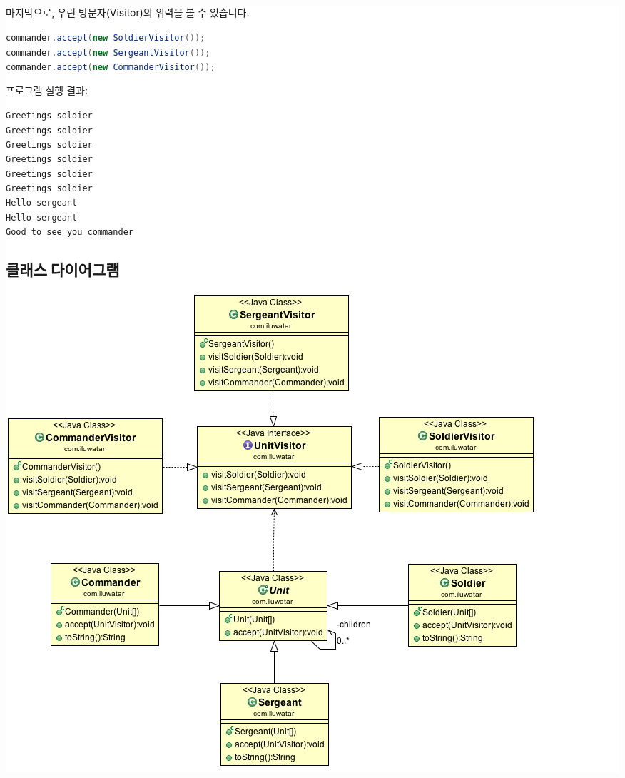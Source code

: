 마지막으로, 우린 방문자(Visitor)의 위력을 볼 수 있습니다.

```java
commander.accept(new SoldierVisitor());
commander.accept(new SergeantVisitor());
commander.accept(new CommanderVisitor());
```

프로그램 실행 결과:

```
Greetings soldier
Greetings soldier
Greetings soldier
Greetings soldier
Greetings soldier
Greetings soldier
Hello sergeant
Hello sergeant
Good to see you commander
```

## 클래스 다이어그램

![alt text](./etc/visitor_1.png "Visitor")
